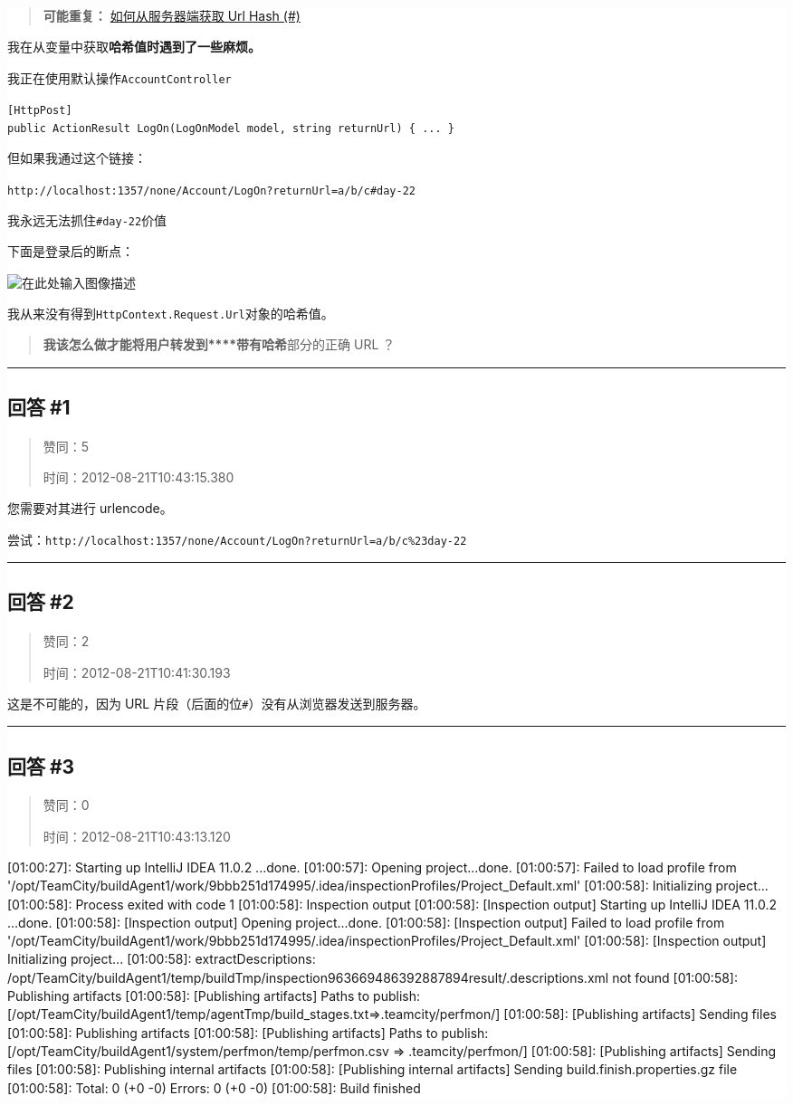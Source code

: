 > **可能重复：**
> [如何从服务器端获取 Url Hash (#)](https://stackoverflow.com/questions/317760/how-to-get-url-hash-from-server-side)

我在从变量中获取**哈希值时遇到了一些麻烦。**

我正在使用默认操作`AccountController`

```
[HttpPost]
public ActionResult LogOn(LogOnModel model, string returnUrl) { ... } 
```

但如果我通过这个链接：

```
http://localhost:1357/none/Account/LogOn?returnUrl=a/b/c#day-22 
```

我永远无法抓住`#day-22`价值

下面是登录后的断点：

![在此处输入图像描述](../Images/cfd1343778b8152e2f46608adeb19132.png)

我从来没有得到`HttpContext.Request.Url`对象的哈希值。

> **我该怎么做才能将用户转发到****带有哈希**部分的正确 URL ？

* * *

## 回答 #1

> 赞同：5
> 
> 时间：2012-08-21T10:43:15.380

您需要对其进行 urlencode。

尝试：`http://localhost:1357/none/Account/LogOn?returnUrl=a/b/c%23day-22`

* * *

## 回答 #2

> 赞同：2
> 
> 时间：2012-08-21T10:41:30.193

这是不可能的，因为 URL 片段（后面的位`#`）没有从浏览器发送到服务器。

* * *

## 回答 #3

> 赞同：0
> 
> 时间：2012-08-21T10:43:13.120


[01:00:27]: Starting up IntelliJ IDEA 11.0.2 ...done.
[01:00:57]: Opening project...done.
[01:00:57]: Failed to load profile from '/opt/TeamCity/buildAgent1/work/9bbb251d174995/.idea/inspectionProfiles/Project_Default.xml'
[01:00:58]: Initializing project...
[01:00:58]: Process exited with code 1
[01:00:58]: Inspection output
[01:00:58]:  [Inspection output] Starting up IntelliJ IDEA 11.0.2 ...done.
[01:00:58]:  [Inspection output] Opening project...done.
[01:00:58]:  [Inspection output] Failed to load profile from '/opt/TeamCity/buildAgent1/work/9bbb251d174995/.idea/inspectionProfiles/Project_Default.xml'
[01:00:58]:  [Inspection output] Initializing project...
[01:00:58]: extractDescriptions: /opt/TeamCity/buildAgent1/temp/buildTmp/inspection963669486392887894result/.descriptions.xml not found
[01:00:58]: Publishing artifacts
[01:00:58]:  [Publishing artifacts] Paths to publish: [/opt/TeamCity/buildAgent1/temp/agentTmp/build_stages.txt=>.teamcity/perfmon/]
[01:00:58]:  [Publishing artifacts] Sending files
[01:00:58]: Publishing artifacts
[01:00:58]:  [Publishing artifacts] Paths to publish: [/opt/TeamCity/buildAgent1/system/perfmon/temp/perfmon.csv => .teamcity/perfmon/]
[01:00:58]:  [Publishing artifacts] Sending files
[01:00:58]: Publishing internal artifacts
[01:00:58]:  [Publishing internal artifacts] Sending build.finish.properties.gz file
[01:00:58]: Total: 0 (+0 -0) Errors: 0 (+0 -0)
[01:00:58]: Build finished 